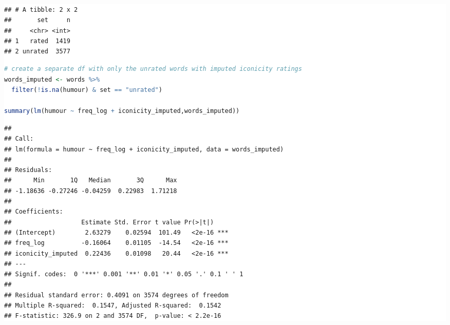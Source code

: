     ## # A tibble: 2 x 2
    ##       set     n
    ##     <chr> <int>
    ## 1   rated  1419
    ## 2 unrated  3577

``` r
# create a separate df with only the unrated words with imputed iconicity ratings
words_imputed <- words %>%
  filter(!is.na(humour) & set == "unrated")

summary(lm(humour ~ freq_log + iconicity_imputed,words_imputed))
```

    ## 
    ## Call:
    ## lm(formula = humour ~ freq_log + iconicity_imputed, data = words_imputed)
    ## 
    ## Residuals:
    ##      Min       1Q   Median       3Q      Max 
    ## -1.18636 -0.27246 -0.04259  0.22983  1.71218 
    ## 
    ## Coefficients:
    ##                   Estimate Std. Error t value Pr(>|t|)    
    ## (Intercept)        2.63279    0.02594  101.49   <2e-16 ***
    ## freq_log          -0.16064    0.01105  -14.54   <2e-16 ***
    ## iconicity_imputed  0.22436    0.01098   20.44   <2e-16 ***
    ## ---
    ## Signif. codes:  0 '***' 0.001 '**' 0.01 '*' 0.05 '.' 0.1 ' ' 1
    ## 
    ## Residual standard error: 0.4091 on 3574 degrees of freedom
    ## Multiple R-squared:  0.1547, Adjusted R-squared:  0.1542 
    ## F-statistic: 326.9 on 2 and 3574 DF,  p-value: < 2.2e-16
